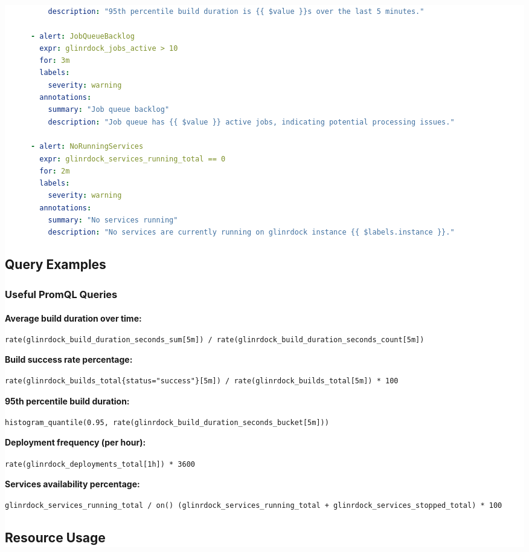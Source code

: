 ```yaml
          description: "95th percentile build duration is {{ $value }}s over the last 5 minutes."

      - alert: JobQueueBacklog
        expr: glinrdock_jobs_active > 10
        for: 3m
        labels:
          severity: warning
        annotations:
          summary: "Job queue backlog"
          description: "Job queue has {{ $value }} active jobs, indicating potential processing issues."

      - alert: NoRunningServices
        expr: glinrdock_services_running_total == 0
        for: 2m
        labels:
          severity: warning  
        annotations:
          summary: "No services running"
          description: "No services are currently running on glinrdock instance {{ $labels.instance }}."
```

## Query Examples

### Useful PromQL Queries

**Average build duration over time:**
```promql
rate(glinrdock_build_duration_seconds_sum[5m]) / rate(glinrdock_build_duration_seconds_count[5m])
```

**Build success rate percentage:**
```promql
rate(glinrdock_builds_total{status="success"}[5m]) / rate(glinrdock_builds_total[5m]) * 100
```

**95th percentile build duration:**
```promql
histogram_quantile(0.95, rate(glinrdock_build_duration_seconds_bucket[5m]))
```

**Deployment frequency (per hour):**
```promql
rate(glinrdock_deployments_total[1h]) * 3600
```

**Services availability percentage:**
```promql
glinrdock_services_running_total / on() (glinrdock_services_running_total + glinrdock_services_stopped_total) * 100
```

## Resource Usage
